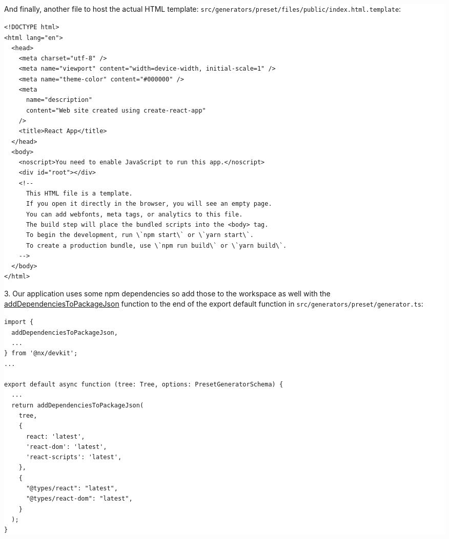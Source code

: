 And finally, another file to host the actual HTML template: `src/generators/preset/files/public/index.html.template`:

```shell
<!DOCTYPE html>
<html lang="en">
  <head>
    <meta charset="utf-8" />
    <meta name="viewport" content="width=device-width, initial-scale=1" />
    <meta name="theme-color" content="#000000" />
    <meta
      name="description"
      content="Web site created using create-react-app"
    />
    <title>React App</title>
  </head>
  <body>
    <noscript>You need to enable JavaScript to run this app.</noscript>
    <div id="root"></div>
    <!--
      This HTML file is a template.
      If you open it directly in the browser, you will see an empty page.
      You can add webfonts, meta tags, or analytics to this file.
      The build step will place the bundled scripts into the <body> tag.
      To begin the development, run \`npm start\` or \`yarn start\`.
      To create a production bundle, use \`npm run build\` or \`yarn build\`.
    -->
  </body>
</html>
```

3\. Our application uses some npm dependencies so add those to the workspace as well with the [addDependenciesToPackageJson](/packages/devkit/documents/nrwl_devkit#adddependenciestopackagejson) function to the end of the export default function in `src/generators/preset/generator.ts`:

```
import {
  addDependenciesToPackageJson,
  ...
} from '@nx/devkit';
...

export default async function (tree: Tree, options: PresetGeneratorSchema) {
  ...
  return addDependenciesToPackageJson(
    tree,
    {
      react: 'latest',
      'react-dom': 'latest',
      'react-scripts': 'latest',
    },
    {
      "@types/react": "latest",
      "@types/react-dom": "latest",
    }
  );
}
```
